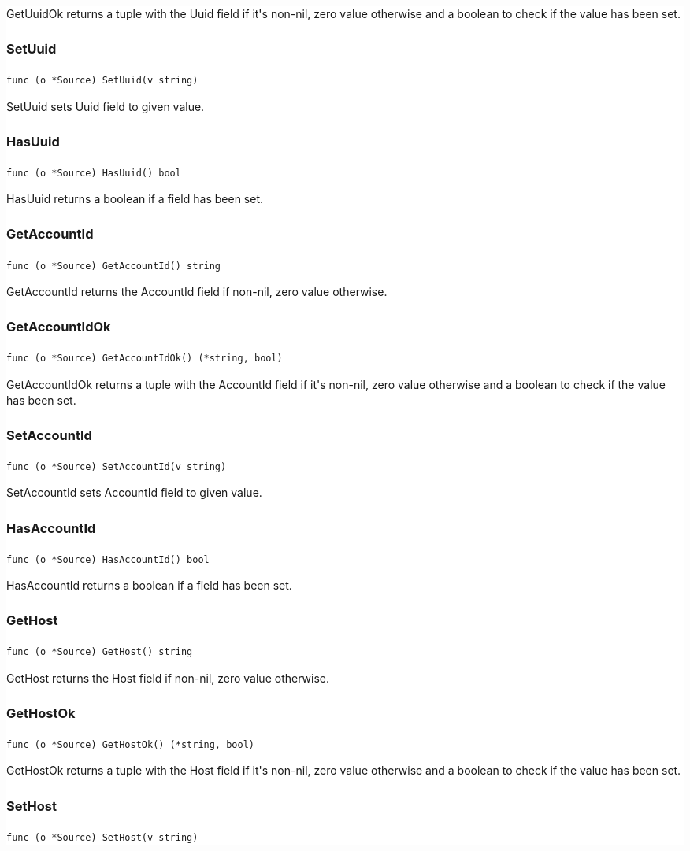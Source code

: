 GetUuidOk returns a tuple with the Uuid field if it's non-nil, zero value otherwise
and a boolean to check if the value has been set.

### SetUuid

`func (o *Source) SetUuid(v string)`

SetUuid sets Uuid field to given value.

### HasUuid

`func (o *Source) HasUuid() bool`

HasUuid returns a boolean if a field has been set.

### GetAccountId

`func (o *Source) GetAccountId() string`

GetAccountId returns the AccountId field if non-nil, zero value otherwise.

### GetAccountIdOk

`func (o *Source) GetAccountIdOk() (*string, bool)`

GetAccountIdOk returns a tuple with the AccountId field if it's non-nil, zero value otherwise
and a boolean to check if the value has been set.

### SetAccountId

`func (o *Source) SetAccountId(v string)`

SetAccountId sets AccountId field to given value.

### HasAccountId

`func (o *Source) HasAccountId() bool`

HasAccountId returns a boolean if a field has been set.

### GetHost

`func (o *Source) GetHost() string`

GetHost returns the Host field if non-nil, zero value otherwise.

### GetHostOk

`func (o *Source) GetHostOk() (*string, bool)`

GetHostOk returns a tuple with the Host field if it's non-nil, zero value otherwise
and a boolean to check if the value has been set.

### SetHost

`func (o *Source) SetHost(v string)`
